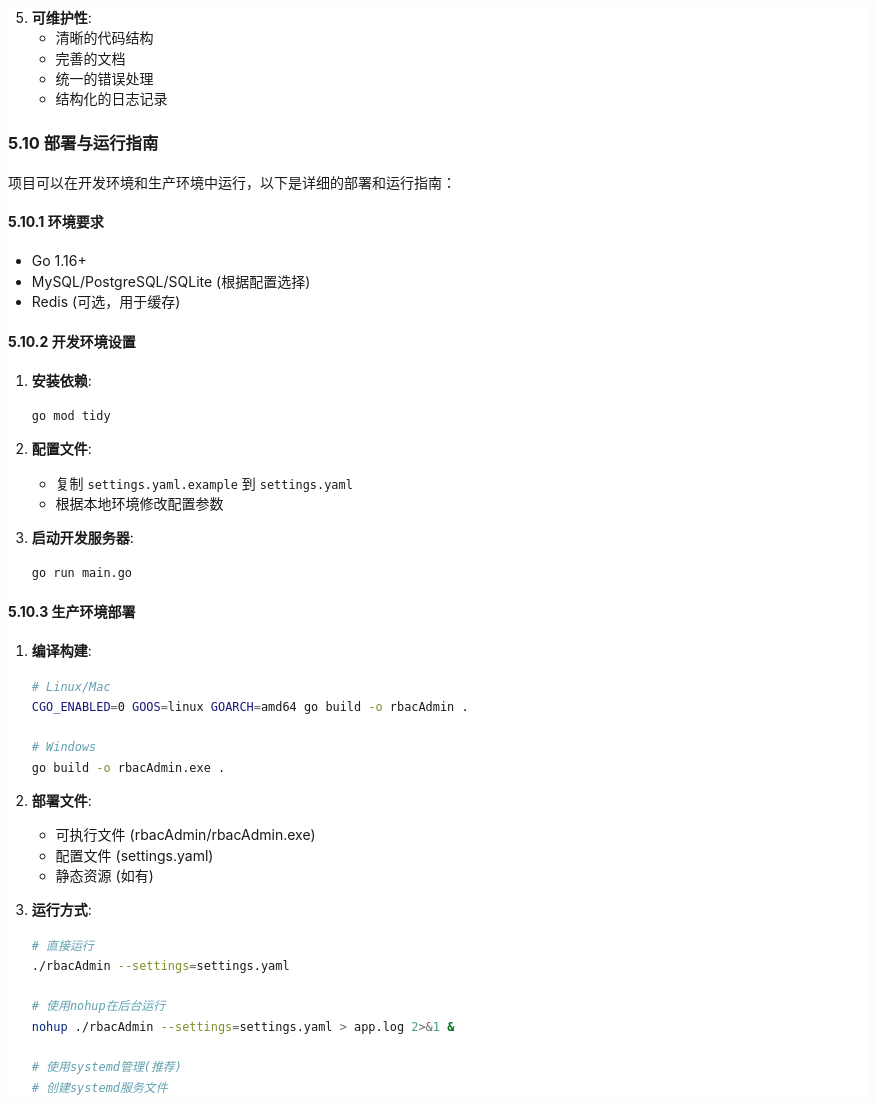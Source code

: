 5. **可维护性**: 
   - 清晰的代码结构
   - 完善的文档
   - 统一的错误处理
   - 结构化的日志记录

### 5.10 部署与运行指南

项目可以在开发环境和生产环境中运行，以下是详细的部署和运行指南：

#### 5.10.1 环境要求

- Go 1.16+ 
- MySQL/PostgreSQL/SQLite (根据配置选择)
- Redis (可选，用于缓存)

#### 5.10.2 开发环境设置

1. **安装依赖**: 
   ```bash
   go mod tidy
   ```

2. **配置文件**: 
   - 复制 `settings.yaml.example` 到 `settings.yaml`
   - 根据本地环境修改配置参数

3. **启动开发服务器**: 
   ```bash
   go run main.go
   ```

#### 5.10.3 生产环境部署

1. **编译构建**: 
   ```bash
   # Linux/Mac
   CGO_ENABLED=0 GOOS=linux GOARCH=amd64 go build -o rbacAdmin .
   
   # Windows
   go build -o rbacAdmin.exe .
   ```

2. **部署文件**: 
   - 可执行文件 (rbacAdmin/rbacAdmin.exe)
   - 配置文件 (settings.yaml)
   - 静态资源 (如有)

3. **运行方式**: 
   ```bash
   # 直接运行
   ./rbacAdmin --settings=settings.yaml
   
   # 使用nohup在后台运行
   nohup ./rbacAdmin --settings=settings.yaml > app.log 2>&1 &
   
   # 使用systemd管理(推荐)
   # 创建systemd服务文件
   ```
